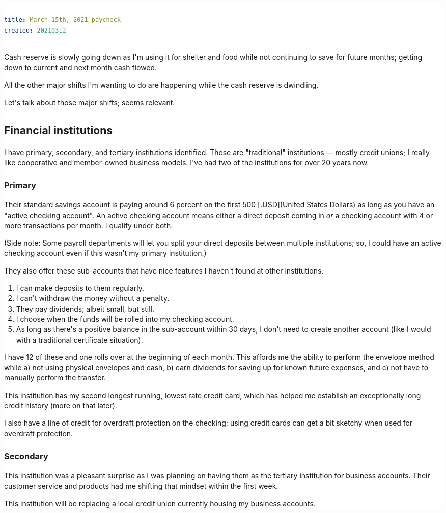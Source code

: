 ```yaml
---
title: March 15th, 2021 paycheck
created: 20210312
---
```


Cash reserve is slowly going down as I'm using it for shelter and food while not continuing to save for future months; getting down to current and next month cash flowed.

All the other major shifts I'm wanting to do are happening while the cash reserve is dwindling.

Let's talk about those major shifts; seems relevant.

## Financial institutions 

I have primary, secondary, and tertiary institutions identified. These are "traditional" institutions — mostly credit unions; I really like cooperative and member-owned business models. I've had two of the institutions for over 20 years now.

### Primary

Their standard savings account is paying around 6 percent on the first 500 [.USD](United States Dollars) as long as you have an "active checking account". An active checking account means either a direct deposit coming in *or* a checking account with 4 or more transactions per month. I qualify under both.

(Side note: Some payroll departments will let you split your direct deposits between multiple institutions; so, I could have an active checking account even if this wasn't my primary institution.)

They also offer these sub-accounts that have nice features I haven't found at other institutions.

1. I can make deposits to them regularly.
2. I can't withdraw the money without a penalty.
3. They pay dividends; albeit small, but still.
4. I choose when the funds will be rolled into my checking account.
5. As long as there's a positive balance in the sub-account within 30 days, I don't need to create another account (like I would with a traditional certificate situation).

I have 12 of these and one rolls over at the beginning of each month. This affords me the ability to perform the envelope method while a) not using physical envelopes and cash, b) earn dividends for saving up for known future expenses, and c) not have to manually perform the transfer.

This institution has my second longest running, lowest rate credit card, which has helped me establish an exceptionally long credit history (more on that later).

I also have a line of credit for overdraft protection on the checking; using credit cards can get a bit sketchy when used for overdraft protection.

### Secondary

This institution was a pleasant surprise as I was planning on having them as the tertiary institution for business accounts. Their customer service and products had me shifting that mindset within the first week. 

This institution will be replacing a local credit union currently housing my business accounts.
